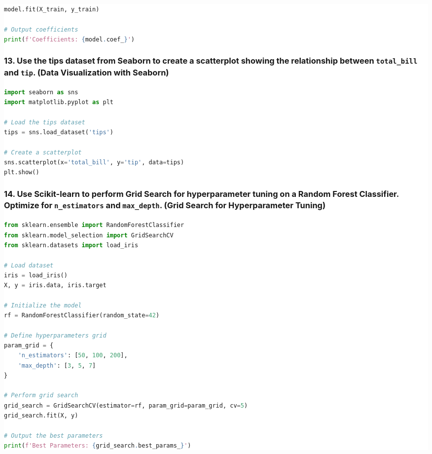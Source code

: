 ```python
model.fit(X_train, y_train)

# Output coefficients
print(f'Coefficients: {model.coef_}')
```

### 13. Use the tips dataset from Seaborn to create a scatterplot showing the relationship between `total_bill` and `tip`. (Data Visualization with Seaborn)

```python
import seaborn as sns
import matplotlib.pyplot as plt

# Load the tips dataset
tips = sns.load_dataset('tips')

# Create a scatterplot
sns.scatterplot(x='total_bill', y='tip', data=tips)
plt.show()
```

### 14. Use Scikit-learn to perform Grid Search for hyperparameter tuning on a Random Forest Classifier. Optimize for `n_estimators` and `max_depth`. (Grid Search for Hyperparameter Tuning)

```python
from sklearn.ensemble import RandomForestClassifier
from sklearn.model_selection import GridSearchCV
from sklearn.datasets import load_iris

# Load dataset
iris = load_iris()
X, y = iris.data, iris.target

# Initialize the model
rf = RandomForestClassifier(random_state=42)

# Define hyperparameters grid
param_grid = {
    'n_estimators': [50, 100, 200],
    'max_depth': [3, 5, 7]
}

# Perform grid search
grid_search = GridSearchCV(estimator=rf, param_grid=param_grid, cv=5)
grid_search.fit(X, y)

# Output the best parameters
print(f'Best Parameters: {grid_search.best_params_}')
```
